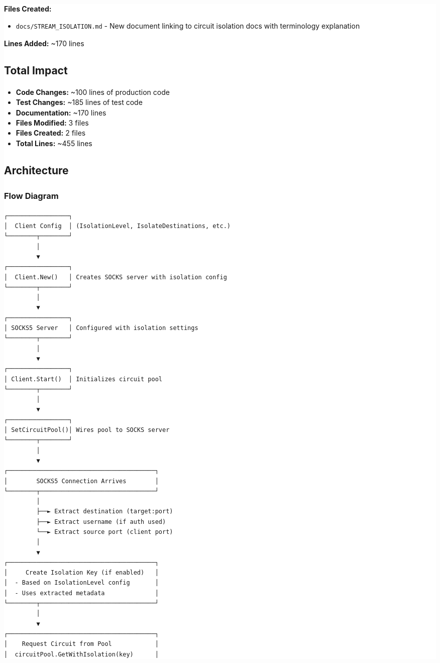**Files Created:**
- `docs/STREAM_ISOLATION.md` - New document linking to circuit isolation docs with terminology explanation

**Lines Added:** ~170 lines

## Total Impact

- **Code Changes:** ~100 lines of production code
- **Test Changes:** ~185 lines of test code  
- **Documentation:** ~170 lines
- **Files Modified:** 3 files
- **Files Created:** 2 files
- **Total Lines:** ~455 lines

## Architecture

### Flow Diagram

```
┌─────────────────┐
│  Client Config  │ (IsolationLevel, IsolateDestinations, etc.)
└────────┬────────┘
         │
         ▼
┌─────────────────┐
│  Client.New()   │ Creates SOCKS server with isolation config
└────────┬────────┘
         │
         ▼
┌─────────────────┐
│ SOCKS5 Server   │ Configured with isolation settings
└────────┬────────┘
         │
         ▼
┌─────────────────┐
│ Client.Start()  │ Initializes circuit pool
└────────┬────────┘
         │
         ▼
┌─────────────────┐
│ SetCircuitPool()│ Wires pool to SOCKS server
└────────┬────────┘
         │
         ▼
┌─────────────────────────────────────────┐
│        SOCKS5 Connection Arrives        │
└────────┬────────────────────────────────┘
         │
         ├──► Extract destination (target:port)
         ├──► Extract username (if auth used)
         └──► Extract source port (client port)
         │
         ▼
┌─────────────────────────────────────────┐
│     Create Isolation Key (if enabled)   │
│  - Based on IsolationLevel config       │
│  - Uses extracted metadata              │
└────────┬────────────────────────────────┘
         │
         ▼
┌─────────────────────────────────────────┐
│    Request Circuit from Pool            │
│  circuitPool.GetWithIsolation(key)      │
```